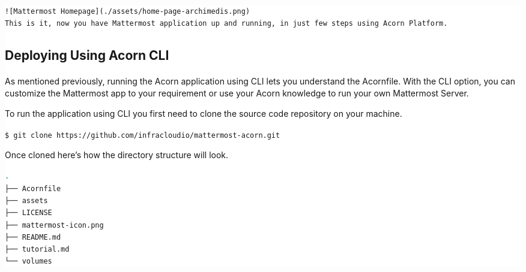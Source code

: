     ![Mattermost Homepage](./assets/home-page-archimedis.png)
    This is it, now you have Mattermost application up and running, in just few steps using Acorn Platform.

## Deploying Using Acorn CLI

As mentioned previously, running the Acorn application using CLI lets you understand the Acornfile. With the CLI option, you can customize the Mattermost app to your requirement or use your Acorn knowledge to run your own Mattermost Server.

To run the application using CLI you first need to clone the source code repository on your machine.

```sh
$ git clone https://github.com/infracloudio/mattermost-acorn.git
```

Once cloned here’s how the directory structure will look.

```sh
.
├── Acornfile
├── assets
├── LICENSE
├── mattermost-icon.png
├── README.md
├── tutorial.md
└── volumes
```
